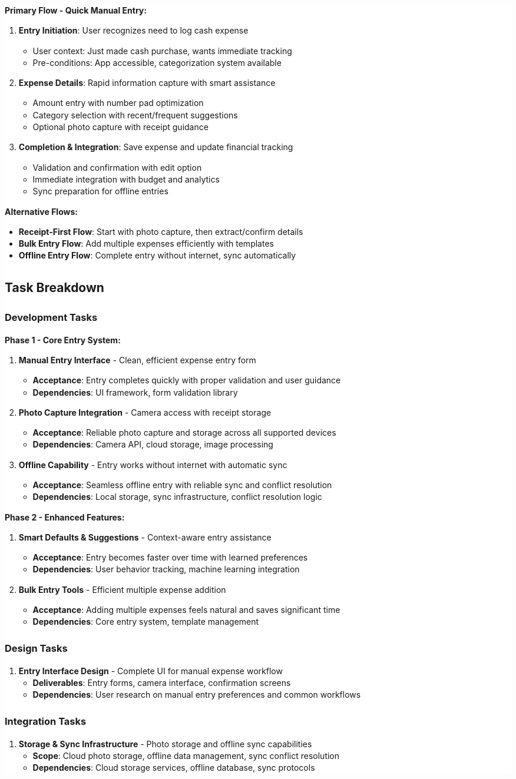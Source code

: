 **Primary Flow - Quick Manual Entry:**
1. **Entry Initiation**: User recognizes need to log cash expense
   - User context: Just made cash purchase, wants immediate tracking
   - Pre-conditions: App accessible, categorization system available

2. **Expense Details**: Rapid information capture with smart assistance
   - Amount entry with number pad optimization
   - Category selection with recent/frequent suggestions
   - Optional photo capture with receipt guidance

3. **Completion & Integration**: Save expense and update financial tracking
   - Validation and confirmation with edit option
   - Immediate integration with budget and analytics
   - Sync preparation for offline entries

**Alternative Flows:**
- **Receipt-First Flow**: Start with photo capture, then extract/confirm details
- **Bulk Entry Flow**: Add multiple expenses efficiently with templates
- **Offline Entry Flow**: Complete entry without internet, sync automatically

## Task Breakdown

### Development Tasks
**Phase 1 - Core Entry System:**
1. **Manual Entry Interface** - Clean, efficient expense entry form
   - **Acceptance**: Entry completes quickly with proper validation and user guidance
   - **Dependencies**: UI framework, form validation library

2. **Photo Capture Integration** - Camera access with receipt storage
   - **Acceptance**: Reliable photo capture and storage across all supported devices
   - **Dependencies**: Camera API, cloud storage, image processing

3. **Offline Capability** - Entry works without internet with automatic sync
   - **Acceptance**: Seamless offline entry with reliable sync and conflict resolution
   - **Dependencies**: Local storage, sync infrastructure, conflict resolution logic

**Phase 2 - Enhanced Features:**
1. **Smart Defaults & Suggestions** - Context-aware entry assistance
   - **Acceptance**: Entry becomes faster over time with learned preferences
   - **Dependencies**: User behavior tracking, machine learning integration

2. **Bulk Entry Tools** - Efficient multiple expense addition
   - **Acceptance**: Adding multiple expenses feels natural and saves significant time
   - **Dependencies**: Core entry system, template management

### Design Tasks
1. **Entry Interface Design** - Complete UI for manual expense workflow
   - **Deliverables**: Entry forms, camera interface, confirmation screens
   - **Dependencies**: User research on manual entry preferences and common workflows

### Integration Tasks
1. **Storage & Sync Infrastructure** - Photo storage and offline sync capabilities
   - **Scope**: Cloud photo storage, offline data management, sync conflict resolution
   - **Dependencies**: Cloud storage services, offline database, sync protocols
